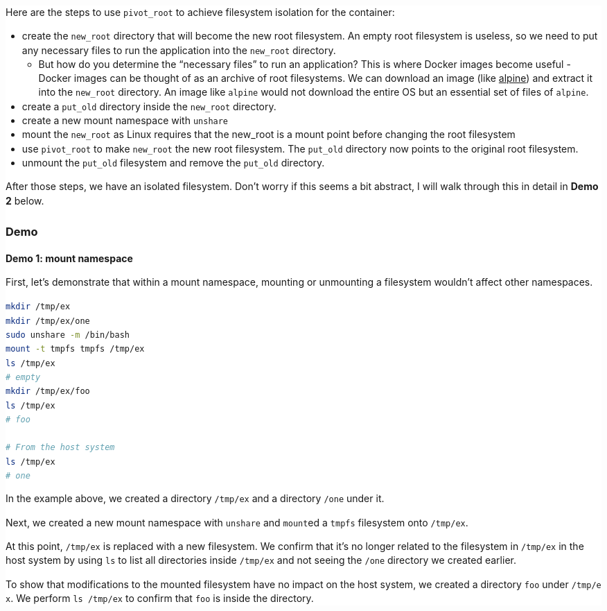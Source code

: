Here are the steps to use `pivot_root` to achieve filesystem isolation for the container:

- create the `new_root` directory that will become the new root filesystem. An empty root filesystem is useless, so we need to put any necessary files to run the application into the `new_root` directory.
  - But how do you determine the “necessary files” to run an application? This is where Docker images become useful - Docker images can be thought of as an archive of root filesystems. We can download an image (like [alpine](https://alpinelinux.org/downloads/)) and extract it into the `new_root` directory. An image like `alpine` would not download the entire OS but an essential set of files of `alpine`.
- create a `put_old` directory inside the `new_root` directory.
- create a new mount namespace with `unshare`
- mount the `new_root` as Linux requires that the new_root is a mount point before changing the root filesystem
- use `pivot_root` to make `new_root` the new root filesystem. The `put_old` directory now points to the original root filesystem.
- unmount the `put_old` filesystem and remove the `put_old` directory.

After those steps, we have an isolated filesystem. Don’t worry if this seems a bit abstract, I will walk through this in detail in **Demo 2** below.

### Demo

**Demo 1: mount namespace**

First, let’s demonstrate that within a mount namespace, mounting or unmounting a filesystem wouldn’t affect other namespaces.

```bash
mkdir /tmp/ex
mkdir /tmp/ex/one
sudo unshare -m /bin/bash
mount -t tmpfs tmpfs /tmp/ex
ls /tmp/ex
# empty
mkdir /tmp/ex/foo
ls /tmp/ex
# foo

# From the host system
ls /tmp/ex
# one
```

In the example above, we created a directory `/tmp/ex` and a directory `/one` under it.

Next, we created a new mount namespace with `unshare` and `mount`ed a `tmpfs` filesystem onto `/tmp/ex`.

At this point, `/tmp/ex` is replaced with a new filesystem. We confirm that it’s no longer related to the filesystem in `/tmp/ex` in the host system by using `ls` to list all directories inside `/tmp/ex` and not seeing the `/one` directory we created earlier.

To show that modifications to the mounted filesystem have no impact on the host system, we created a directory `foo` under `/tmp/ex`. We perform `ls /tmp/ex` to confirm that `foo` is inside the directory.
